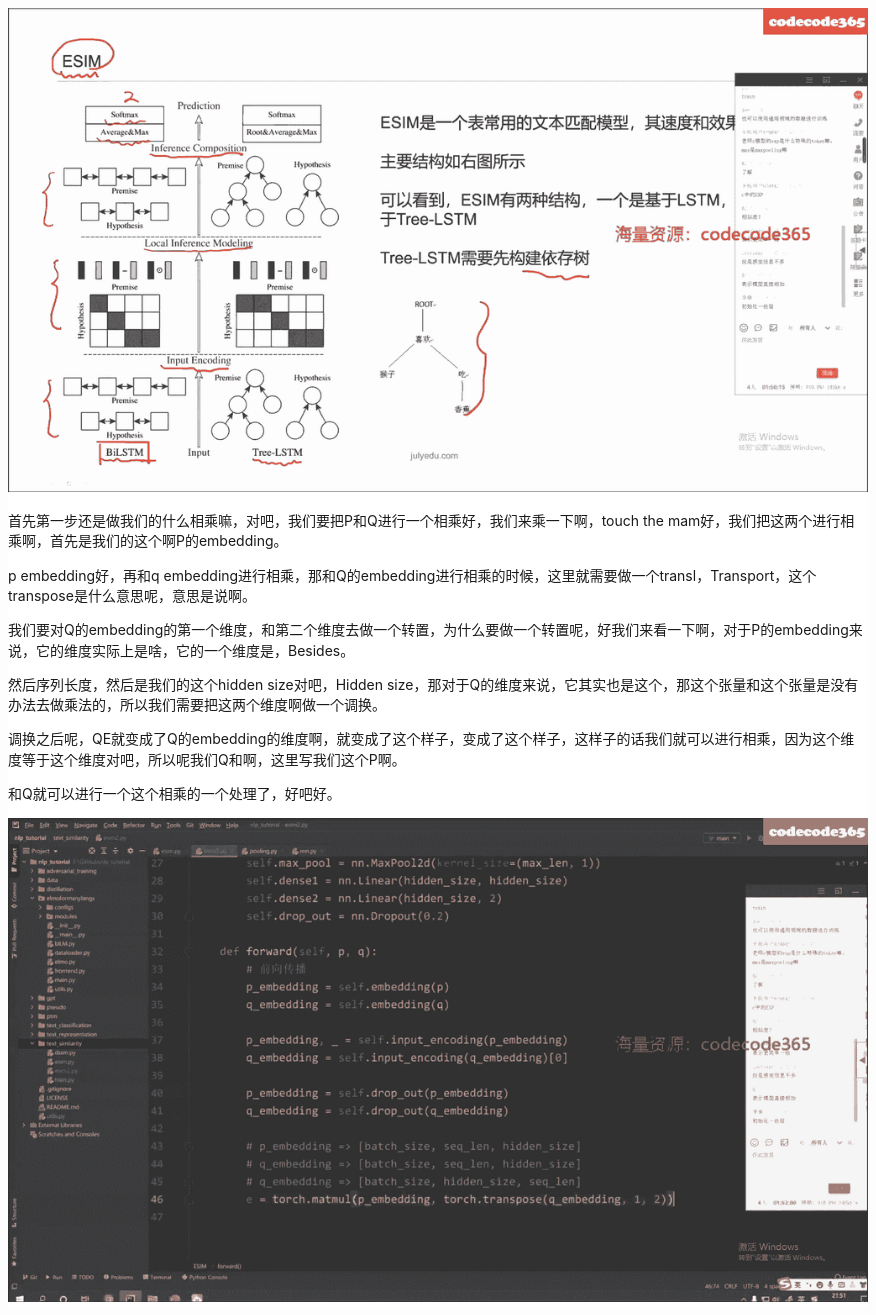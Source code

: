 ![](img/f5f7950b1ca056c62b030ccc3cc60746_69.png)

首先第一步还是做我们的什么相乘嘛，对吧，我们要把P和Q进行一个相乘好，我们来乘一下啊，touch the mam好，我们把这两个进行相乘啊，首先是我们的这个啊P的embedding。

p embedding好，再和q embedding进行相乘，那和Q的embedding进行相乘的时候，这里就需要做一个transl，Transport，这个transpose是什么意思呢，意思是说啊。

我们要对Q的embedding的第一个维度，和第二个维度去做一个转置，为什么要做一个转置呢，好我们来看一下啊，对于P的embedding来说，它的维度实际上是啥，它的一个维度是，Besides。

然后序列长度，然后是我们的这个hidden size对吧，Hidden size，那对于Q的维度来说，它其实也是这个，那这个张量和这个张量是没有办法去做乘法的，所以我们需要把这两个维度啊做一个调换。

调换之后呢，QE就变成了Q的embedding的维度啊，就变成了这个样子，变成了这个样子，这样子的话我们就可以进行相乘，因为这个维度等于这个维度对吧，所以呢我们Q和啊，这里写我们这个P啊。

和Q就可以进行一个这个相乘的一个处理了，好吧好。

![](img/f5f7950b1ca056c62b030ccc3cc60746_71.png)
